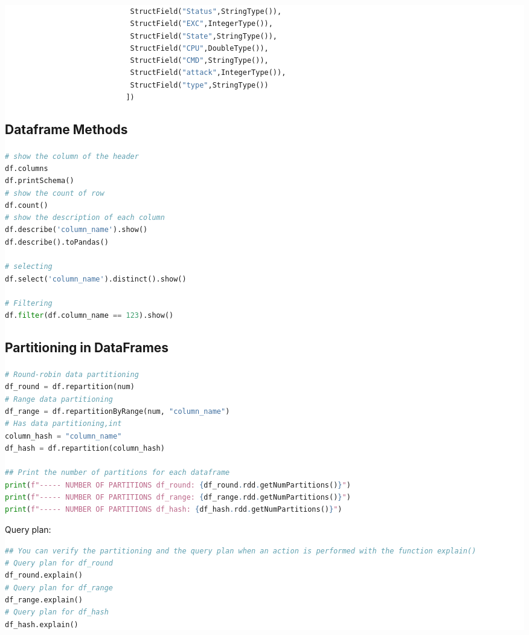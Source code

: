```python
                             StructField("Status",StringType()),
                             StructField("EXC",IntegerType()),
                             StructField("State",StringType()),
                             StructField("CPU",DoubleType()),
                             StructField("CMD",StringType()),
                             StructField("attack",IntegerType()),
                             StructField("type",StringType())
                            ])
```



## Dataframe Methods

```python
# show the column of the header
df.columns
df.printSchema()
# show the count of row
df.count()
# show the description of each column
df.describe('column_name').show()
df.describe().toPandas()

# selecting
df.select('column_name').distinct().show()

# Filtering
df.filter(df.column_name == 123).show()
```



## Partitioning in DataFrames

```python
# Round-robin data partitioning
df_round = df.repartition(num)
# Range data partitioning
df_range = df.repartitionByRange(num, "column_name")
# Has data partitioning,int
column_hash = "column_name"
df_hash = df.repartition(column_hash)

## Print the number of partitions for each dataframe
print(f"----- NUMBER OF PARTITIONS df_round: {df_round.rdd.getNumPartitions()}")
print(f"----- NUMBER OF PARTITIONS df_range: {df_range.rdd.getNumPartitions()}")
print(f"----- NUMBER OF PARTITIONS df_hash: {df_hash.rdd.getNumPartitions()}")
```

Query plan:

```python
## You can verify the partitioning and the query plan when an action is performed with the function explain()
# Query plan for df_round
df_round.explain()
# Query plan for df_range
df_range.explain()
# Query plan for df_hash
df_hash.explain()
```
